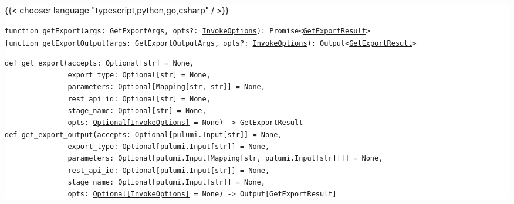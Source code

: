 {{< chooser language "typescript,python,go,csharp" / >}}


<div>
<pulumi-choosable type="language" values="javascript,typescript">
<div class="highlight"
><pre class="chroma"><code class="language-typescript" data-lang="typescript"
><span class="k">function </span>getExport<span class="p">(</span><span class="nx">args</span><span class="p">:</span> <span class="nx">GetExportArgs</span><span class="p">,</span> <span class="nx">opts</span><span class="p">?:</span> <span class="nx"><a href="/docs/reference/pkg/nodejs/pulumi/pulumi/#InvokeOptions">InvokeOptions</a></span><span class="p">): Promise&lt;<span class="nx"><a href="#result">GetExportResult</a></span>></span
><span class="k">
function </span>getExportOutput<span class="p">(</span><span class="nx">args</span><span class="p">:</span> <span class="nx">GetExportOutputArgs</span><span class="p">,</span> <span class="nx">opts</span><span class="p">?:</span> <span class="nx"><a href="/docs/reference/pkg/nodejs/pulumi/pulumi/#InvokeOptions">InvokeOptions</a></span><span class="p">): Output&lt;<span class="nx"><a href="#result">GetExportResult</a></span>></span
></code></pre></div>
</pulumi-choosable>
</div>


<div>
<pulumi-choosable type="language" values="python">
<div class="highlight"><pre class="chroma"><code class="language-python" data-lang="python"
><span class="k">def </span>get_export<span class="p">(</span><span class="nx">accepts</span><span class="p">:</span> <span class="nx">Optional[str]</span> = None<span class="p">,</span>
               <span class="nx">export_type</span><span class="p">:</span> <span class="nx">Optional[str]</span> = None<span class="p">,</span>
               <span class="nx">parameters</span><span class="p">:</span> <span class="nx">Optional[Mapping[str, str]]</span> = None<span class="p">,</span>
               <span class="nx">rest_api_id</span><span class="p">:</span> <span class="nx">Optional[str]</span> = None<span class="p">,</span>
               <span class="nx">stage_name</span><span class="p">:</span> <span class="nx">Optional[str]</span> = None<span class="p">,</span>
               <span class="nx">opts</span><span class="p">:</span> <span class="nx"><a href="/docs/reference/pkg/python/pulumi/#pulumi.InvokeOptions">Optional[InvokeOptions]</a></span> = None<span class="p">) -&gt;</span> <span>GetExportResult</span
><span class="k">
def </span>get_export_output<span class="p">(</span><span class="nx">accepts</span><span class="p">:</span> <span class="nx">Optional[pulumi.Input[str]]</span> = None<span class="p">,</span>
               <span class="nx">export_type</span><span class="p">:</span> <span class="nx">Optional[pulumi.Input[str]]</span> = None<span class="p">,</span>
               <span class="nx">parameters</span><span class="p">:</span> <span class="nx">Optional[pulumi.Input[Mapping[str, pulumi.Input[str]]]]</span> = None<span class="p">,</span>
               <span class="nx">rest_api_id</span><span class="p">:</span> <span class="nx">Optional[pulumi.Input[str]]</span> = None<span class="p">,</span>
               <span class="nx">stage_name</span><span class="p">:</span> <span class="nx">Optional[pulumi.Input[str]]</span> = None<span class="p">,</span>
               <span class="nx">opts</span><span class="p">:</span> <span class="nx"><a href="/docs/reference/pkg/python/pulumi/#pulumi.InvokeOptions">Optional[InvokeOptions]</a></span> = None<span class="p">) -&gt;</span> <span>Output[GetExportResult]</span
></code></pre></div>
</pulumi-choosable>
</div>
